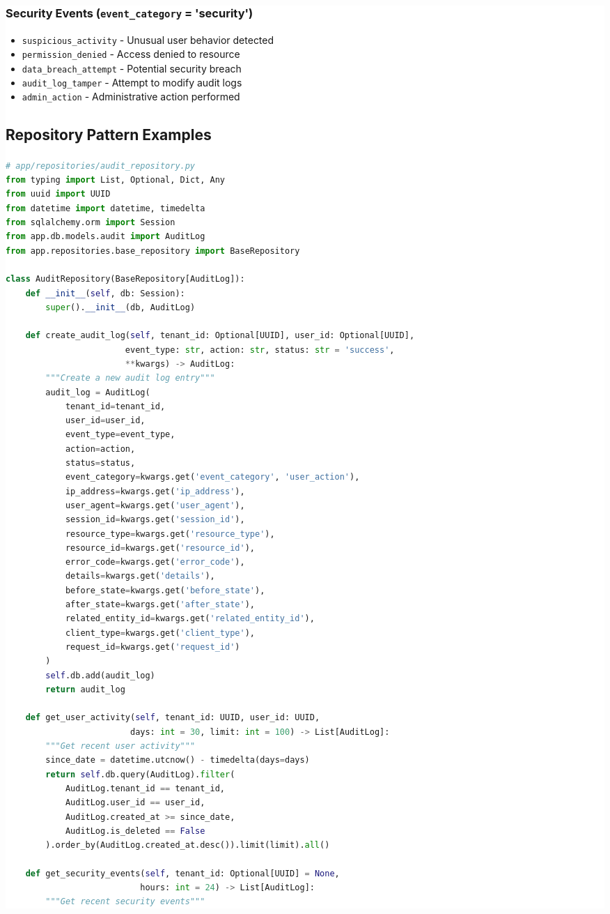 ### Security Events (`event_category` = 'security')
- `suspicious_activity` - Unusual user behavior detected
- `permission_denied` - Access denied to resource
- `data_breach_attempt` - Potential security breach
- `audit_log_tamper` - Attempt to modify audit logs
- `admin_action` - Administrative action performed

## Repository Pattern Examples

```python
# app/repositories/audit_repository.py
from typing import List, Optional, Dict, Any
from uuid import UUID
from datetime import datetime, timedelta
from sqlalchemy.orm import Session
from app.db.models.audit import AuditLog
from app.repositories.base_repository import BaseRepository

class AuditRepository(BaseRepository[AuditLog]):
    def __init__(self, db: Session):
        super().__init__(db, AuditLog)
    
    def create_audit_log(self, tenant_id: Optional[UUID], user_id: Optional[UUID], 
                        event_type: str, action: str, status: str = 'success', 
                        **kwargs) -> AuditLog:
        """Create a new audit log entry"""
        audit_log = AuditLog(
            tenant_id=tenant_id,
            user_id=user_id,
            event_type=event_type,
            action=action,
            status=status,
            event_category=kwargs.get('event_category', 'user_action'),
            ip_address=kwargs.get('ip_address'),
            user_agent=kwargs.get('user_agent'),
            session_id=kwargs.get('session_id'),
            resource_type=kwargs.get('resource_type'),
            resource_id=kwargs.get('resource_id'),
            error_code=kwargs.get('error_code'),
            details=kwargs.get('details'),
            before_state=kwargs.get('before_state'),
            after_state=kwargs.get('after_state'),
            related_entity_id=kwargs.get('related_entity_id'),
            client_type=kwargs.get('client_type'),
            request_id=kwargs.get('request_id')
        )
        self.db.add(audit_log)
        return audit_log
    
    def get_user_activity(self, tenant_id: UUID, user_id: UUID, 
                         days: int = 30, limit: int = 100) -> List[AuditLog]:
        """Get recent user activity"""
        since_date = datetime.utcnow() - timedelta(days=days)
        return self.db.query(AuditLog).filter(
            AuditLog.tenant_id == tenant_id,
            AuditLog.user_id == user_id,
            AuditLog.created_at >= since_date,
            AuditLog.is_deleted == False
        ).order_by(AuditLog.created_at.desc()).limit(limit).all()
    
    def get_security_events(self, tenant_id: Optional[UUID] = None, 
                           hours: int = 24) -> List[AuditLog]:
        """Get recent security events"""
```